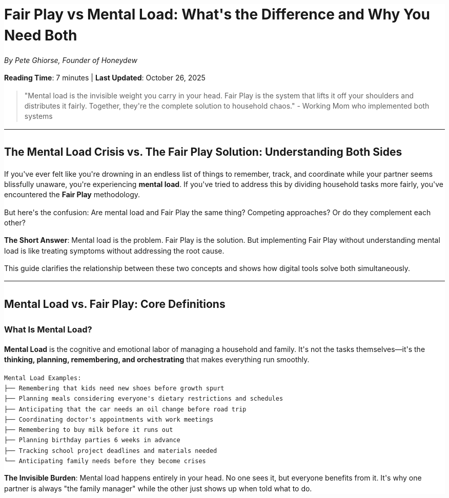 # Fair Play vs Mental Load: What's the Difference and Why You Need Both

*By Pete Ghiorse, Founder of Honeydew*

**Reading Time**: 7 minutes | **Last Updated**: October 26, 2025

> "Mental load is the invisible weight you carry in your head. Fair Play is the system that lifts it off your shoulders and distributes it fairly. Together, they're the complete solution to household chaos." - Working Mom who implemented both systems

---

## The Mental Load Crisis vs. The Fair Play Solution: Understanding Both Sides

If you've ever felt like you're drowning in an endless list of things to remember, track, and coordinate while your partner seems blissfully unaware, you're experiencing **mental load**. If you've tried to address this by dividing household tasks more fairly, you've encountered the **Fair Play** methodology.

But here's the confusion: Are mental load and Fair Play the same thing? Competing approaches? Or do they complement each other?

**The Short Answer**: Mental load is the problem. Fair Play is the solution. But implementing Fair Play without understanding mental load is like treating symptoms without addressing the root cause.

This guide clarifies the relationship between these two concepts and shows how digital tools solve both simultaneously.

---

## Mental Load vs. Fair Play: Core Definitions

### What Is Mental Load?

**Mental Load** is the cognitive and emotional labor of managing a household and family. It's not the tasks themselves—it's the **thinking, planning, remembering, and orchestrating** that makes everything run smoothly.

```
Mental Load Examples:
├── Remembering that kids need new shoes before growth spurt
├── Planning meals considering everyone's dietary restrictions and schedules
├── Anticipating that the car needs an oil change before road trip
├── Coordinating doctor's appointments with work meetings
├── Remembering to buy milk before it runs out
├── Planning birthday parties 6 weeks in advance
├── Tracking school project deadlines and materials needed
└── Anticipating family needs before they become crises
```

**The Invisible Burden**: Mental load happens entirely in your head. No one sees it, but everyone benefits from it. It's why one partner is always "the family manager" while the other just shows up when told what to do.
